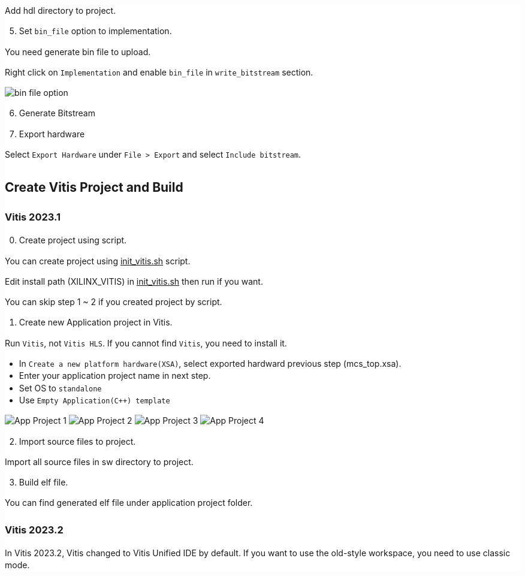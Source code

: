 Add hdl directory to project.

5. Set `bin_file` option to implementation.

You need generate bin file to upload.

Right click on `Implementation` and enable `bin_file` in `write_bitstream` section.

<img src='../docs/imple.png' alt='bin file option' width='700'/>

6. Generate Bitstream

7. Export hardware

Select `Export Hardware` under `File > Export` and select `Include bitstream`.

## Create Vitis Project and Build

### Vitis 2023.1

0. Create project using script.

You can create project using [init_vitis.sh](script/init_vitis.sh) script.

Edit install path (XILINX_VITIS) in [init_vitis.sh](script/init_vitis.sh) then run if you want.

You can skip step 1 ~ 2 if you created project by script.

1. Create new Application project in Vitis.

Run `Vitis`, not `Vitis HLS`. If you cannot find `Vitis`, you need to install it.

- In `Create a new platform hardware(XSA)`, select exported hardward previous step (mcs_top.xsa).
- Enter your application project name in next step.
- Set OS to `standalone`
- Use `Empty Application(C++) template`

<img src='docs/05_App_01.png' alt='App Project 1' width='700'/>

<img src='docs/05_App_02.png' alt='App Project 2' width='700'/>

<img src='docs/05_App_03.png' alt='App Project 3' width='700'/>

<img src='docs/05_App_04.png' alt='App Project 4' width='700'/>

2. Import source files to project.

Import all source files in sw directory to project.

3. Build elf file.

You can find generated elf file under application project folder.

### Vitis 2023.2

In Vitis 2023.2, Vitis changed to Vitis Unified IDE by default. If you want to use the old-style workspace, you need to use classic mode.
